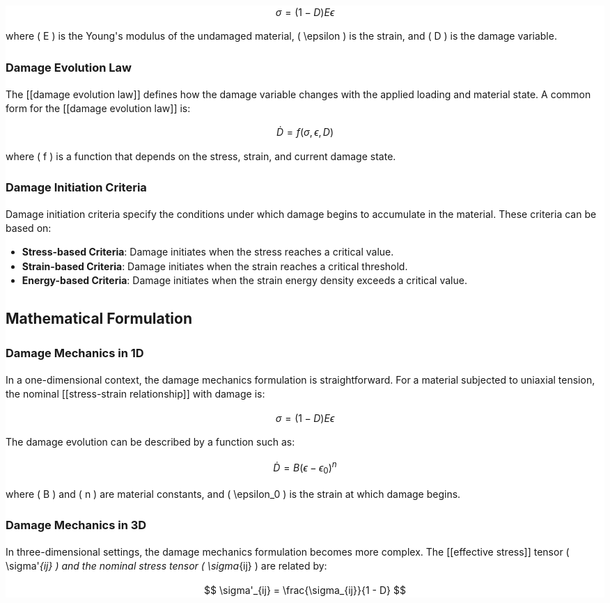 $$
\sigma = (1 - D) E \epsilon
$$

where \( E \) is the Young's modulus of the undamaged material, \( \epsilon \) is the strain, and \( D \) is the damage variable.

### Damage Evolution Law

The [[damage evolution law]] defines how the damage variable changes with the applied loading and material state. A common form for the [[damage evolution law]] is:

$$
\dot{D} = f(\sigma, \epsilon, D)
$$

where \( f \) is a function that depends on the stress, strain, and current damage state.

### Damage Initiation Criteria

Damage initiation criteria specify the conditions under which damage begins to accumulate in the material. These criteria can be based on:

- **Stress-based Criteria**: Damage initiates when the stress reaches a critical value.
- **Strain-based Criteria**: Damage initiates when the strain reaches a critical threshold.
- **Energy-based Criteria**: Damage initiates when the strain energy density exceeds a critical value.

## Mathematical Formulation

### Damage Mechanics in 1D

In a one-dimensional context, the damage mechanics formulation is straightforward. For a material subjected to uniaxial tension, the nominal [[stress-strain relationship]] with damage is:

$$
\sigma = (1 - D) E \epsilon
$$

The damage evolution can be described by a function such as:

$$
\dot{D} = B (\epsilon - \epsilon_0)^n
$$

where \( B \) and \( n \) are material constants, and \( \epsilon_0 \) is the strain at which damage begins.

### Damage Mechanics in 3D

In three-dimensional settings, the damage mechanics formulation becomes more complex. The [[effective stress]] tensor \( \sigma'_{ij} \) and the nominal stress tensor \( \sigma_{ij} \) are related by:

$$
\sigma'_{ij} = \frac{\sigma_{ij}}{1 - D}
$$
